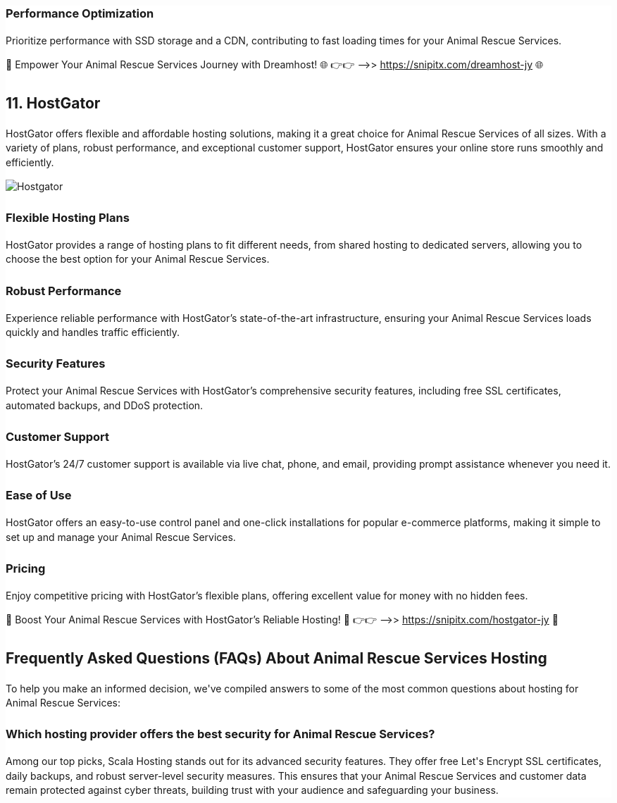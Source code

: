 ### Performance Optimization
Prioritize performance with SSD storage and a CDN, contributing to fast loading times for your Animal Rescue Services.

🚀 Empower Your Animal Rescue Services Journey with Dreamhost! 🌐
👉👉 -->> https://snipitx.com/dreamhost-jy 🌐

## 11. HostGator

HostGator offers flexible and affordable hosting solutions, making it a great choice for Animal Rescue Services of all sizes. With a variety of plans, robust performance, and exceptional customer support, HostGator ensures your online store runs smoothly and efficiently.

![Hostgator](https://i.imgur.com/SNC0dSu.jpeg "Hostgator Hosting")

### Flexible Hosting Plans
HostGator provides a range of hosting plans to fit different needs, from shared hosting to dedicated servers, allowing you to choose the best option for your Animal Rescue Services.

### Robust Performance
Experience reliable performance with HostGator’s state-of-the-art infrastructure, ensuring your Animal Rescue Services loads quickly and handles traffic efficiently.

### Security Features
Protect your Animal Rescue Services with HostGator’s comprehensive security features, including free SSL certificates, automated backups, and DDoS protection.

### Customer Support
HostGator’s 24/7 customer support is available via live chat, phone, and email, providing prompt assistance whenever you need it.

### Ease of Use
HostGator offers an easy-to-use control panel and one-click installations for popular e-commerce platforms, making it simple to set up and manage your Animal Rescue Services.

### Pricing
Enjoy competitive pricing with HostGator’s flexible plans, offering excellent value for money with no hidden fees.

🌟 Boost Your Animal Rescue Services with HostGator’s Reliable Hosting! 🚀
👉👉 -->> https://snipitx.com/hostgator-jy 🚀

## Frequently Asked Questions (FAQs) About Animal Rescue Services Hosting

To help you make an informed decision, we've compiled answers to some of the most common questions about hosting for Animal Rescue Services:

### Which hosting provider offers the best security for Animal Rescue Services? 
Among our top picks, Scala Hosting stands out for its advanced security features. They offer free Let's Encrypt SSL certificates, daily backups, and robust server-level security measures. This ensures that your Animal Rescue Services and customer data remain protected against cyber threats, building trust with your audience and safeguarding your business.
